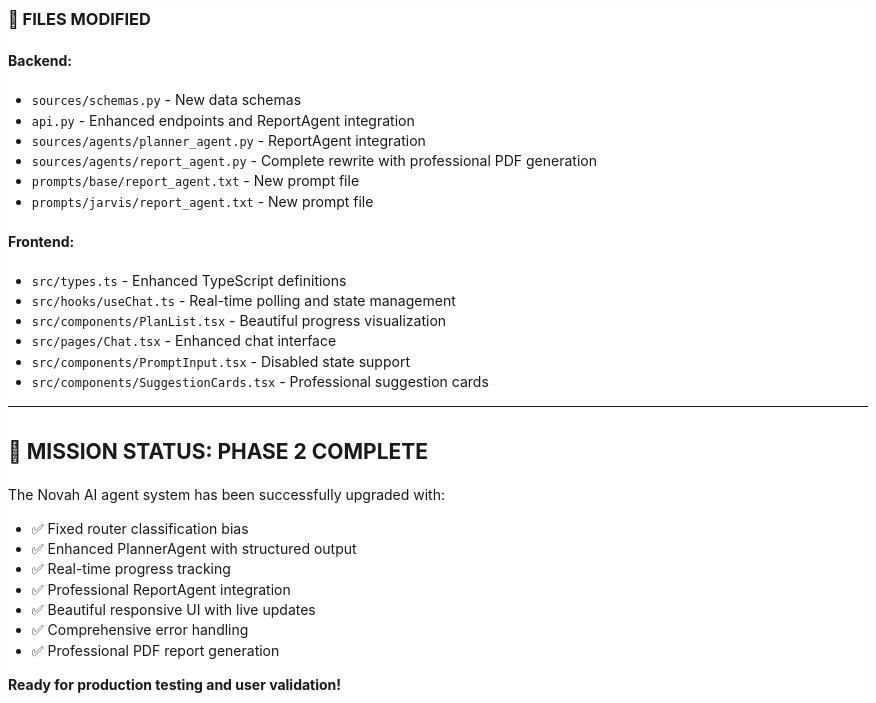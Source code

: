 
### 📁 FILES MODIFIED

#### Backend:

- `sources/schemas.py` - New data schemas
- `api.py` - Enhanced endpoints and ReportAgent integration
- `sources/agents/planner_agent.py` - ReportAgent integration
- `sources/agents/report_agent.py` - Complete rewrite with professional PDF generation
- `prompts/base/report_agent.txt` - New prompt file
- `prompts/jarvis/report_agent.txt` - New prompt file

#### Frontend:

- `src/types.ts` - Enhanced TypeScript definitions
- `src/hooks/useChat.ts` - Real-time polling and state management
- `src/components/PlanList.tsx` - Beautiful progress visualization
- `src/pages/Chat.tsx` - Enhanced chat interface
- `src/components/PromptInput.tsx` - Disabled state support
- `src/components/SuggestionCards.tsx` - Professional suggestion cards

---

## 🎉 MISSION STATUS: PHASE 2 COMPLETE

The Novah AI agent system has been successfully upgraded with:

- ✅ Fixed router classification bias
- ✅ Enhanced PlannerAgent with structured output
- ✅ Real-time progress tracking
- ✅ Professional ReportAgent integration
- ✅ Beautiful responsive UI with live updates
- ✅ Comprehensive error handling
- ✅ Professional PDF report generation

**Ready for production testing and user validation!**
